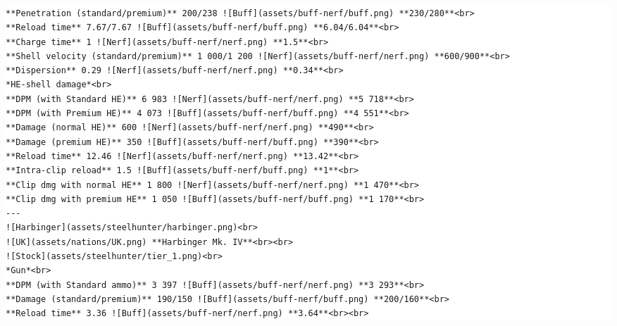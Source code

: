     **Penetration (standard/premium)** 200/238 ![Buff](assets/buff-nerf/buff.png) **230/280**<br>
    **Reload time** 7.67/7.67 ![Buff](assets/buff-nerf/buff.png) **6.04/6.04**<br>
    **Charge time** 1 ![Nerf](assets/buff-nerf/nerf.png) **1.5**<br>
    **Shell velocity (standard/premium)** 1 000/1 200 ![Nerf](assets/buff-nerf/nerf.png) **600/900**<br>
    **Dispersion** 0.29 ![Nerf](assets/buff-nerf/nerf.png) **0.34**<br>
    *HE-shell damage*<br>
    **DPM (with Standard HE)** 6 983 ![Nerf](assets/buff-nerf/nerf.png) **5 718**<br>
    **DPM (with Premium HE)** 4 073 ![Buff](assets/buff-nerf/buff.png) **4 551**<br>
    **Damage (normal HE)** 600 ![Nerf](assets/buff-nerf/nerf.png) **490**<br>
    **Damage (premium HE)** 350 ![Buff](assets/buff-nerf/buff.png) **390**<br>
    **Reload time** 12.46 ![Nerf](assets/buff-nerf/nerf.png) **13.42**<br>
    **Intra-clip reload** 1.5 ![Buff](assets/buff-nerf/buff.png) **1**<br>
    **Clip dmg with normal HE** 1 800 ![Nerf](assets/buff-nerf/nerf.png) **1 470**<br>
    **Clip dmg with premium HE** 1 050 ![Buff](assets/buff-nerf/buff.png) **1 170**<br>
    ---
    ![Harbinger](assets/steelhunter/harbinger.png)<br>
    ![UK](assets/nations/UK.png) **Harbinger Mk. IV**<br><br>
    ![Stock](assets/steelhunter/tier_1.png)<br>
    *Gun*<br>
    **DPM (with Standard ammo)** 3 397 ![Buff](assets/buff-nerf/nerf.png) **3 293**<br>
    **Damage (standard/premium)** 190/150 ![Buff](assets/buff-nerf/buff.png) **200/160**<br>
    **Reload time** 3.36 ![Buff](assets/buff-nerf/nerf.png) **3.64**<br><br>